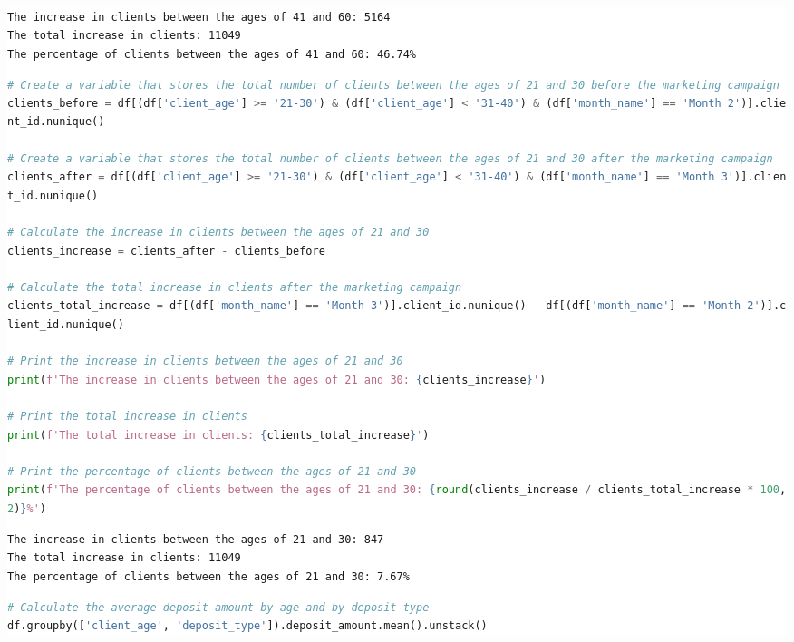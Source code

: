<div class="output stream stdout">

    The increase in clients between the ages of 41 and 60: 5164
    The total increase in clients: 11049
    The percentage of clients between the ages of 41 and 60: 46.74%

</div>

</div>

<div class="cell code" execution_count="325">

``` python
# Create a variable that stores the total number of clients between the ages of 21 and 30 before the marketing campaign
clients_before = df[(df['client_age'] >= '21-30') & (df['client_age'] < '31-40') & (df['month_name'] == 'Month 2')].client_id.nunique()

# Create a variable that stores the total number of clients between the ages of 21 and 30 after the marketing campaign
clients_after = df[(df['client_age'] >= '21-30') & (df['client_age'] < '31-40') & (df['month_name'] == 'Month 3')].client_id.nunique()

# Calculate the increase in clients between the ages of 21 and 30
clients_increase = clients_after - clients_before

# Calculate the total increase in clients after the marketing campaign
clients_total_increase = df[(df['month_name'] == 'Month 3')].client_id.nunique() - df[(df['month_name'] == 'Month 2')].client_id.nunique()

# Print the increase in clients between the ages of 21 and 30
print(f'The increase in clients between the ages of 21 and 30: {clients_increase}')

# Print the total increase in clients
print(f'The total increase in clients: {clients_total_increase}')

# Print the percentage of clients between the ages of 21 and 30
print(f'The percentage of clients between the ages of 21 and 30: {round(clients_increase / clients_total_increase * 100, 2)}%')
```

<div class="output stream stdout">

    The increase in clients between the ages of 21 and 30: 847
    The total increase in clients: 11049
    The percentage of clients between the ages of 21 and 30: 7.67%

</div>

</div>

<div class="cell code" execution_count="331">

``` python
# Calculate the average deposit amount by age and by deposit type
df.groupby(['client_age', 'deposit_type']).deposit_amount.mean().unstack()
```
